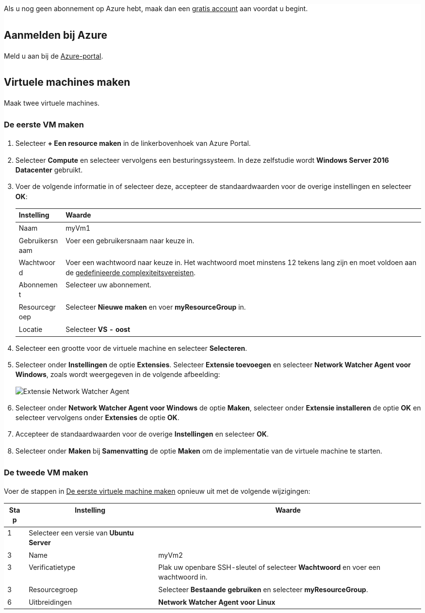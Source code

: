 Als u nog geen abonnement op Azure hebt, maak dan een [gratis account](https://azure.microsoft.com/free/?WT.mc_id=A261C142F) aan voordat u begint.



## <a name="sign-in-to-azure"></a>Aanmelden bij Azure

Meld u aan bij de [Azure-portal](https://portal.azure.com).

## <a name="create-vms"></a>Virtuele machines maken

Maak twee virtuele machines.

### <a name="create-the-first-vm"></a>De eerste VM maken

1. Selecteer **+ Een resource maken** in de linkerbovenhoek van Azure Portal.
2. Selecteer **Compute** en selecteer vervolgens een besturingssysteem. In deze zelfstudie wordt **Windows Server 2016 Datacenter** gebruikt.
3. Voer de volgende informatie in of selecteer deze, accepteer de standaardwaarden voor de overige instellingen en selecteer **OK**:

    |Instelling|Waarde|
    |---|---|
    |Naam|myVm1|
    |Gebruikersnaam| Voer een gebruikersnaam naar keuze in.|
    |Wachtwoord| Voer een wachtwoord naar keuze in. Het wachtwoord moet minstens 12 tekens lang zijn en moet voldoen aan de [gedefinieerde complexiteitsvereisten](../virtual-machines/windows/faq.md?toc=%2fazure%2fnetwork-watcher%2ftoc.json#what-are-the-password-requirements-when-creating-a-vm).|
    |Abonnement| Selecteer uw abonnement.|
    |Resourcegroep| Selecteer **Nieuwe maken** en voer **myResourceGroup** in.|
    |Locatie| Selecteer **VS - oost**|

4. Selecteer een grootte voor de virtuele machine en selecteer **Selecteren**.
5. Selecteer onder **Instellingen** de optie **Extensies**. Selecteer **Extensie toevoegen** en selecteer **Network Watcher Agent voor Windows**, zoals wordt weergegeven in de volgende afbeelding:

    ![Extensie Network Watcher Agent](./media/connection-monitor/nw-agent-extension.png)

6. Selecteer onder **Network Watcher Agent voor Windows** de optie **Maken**, selecteer onder **Extensie installeren** de optie **OK** en selecteer vervolgens onder **Extensies** de optie **OK**.
7. Accepteer de standaardwaarden voor de overige **Instellingen** en selecteer **OK**.
8. Selecteer onder **Maken** bij **Samenvatting** de optie **Maken** om de implementatie van de virtuele machine te starten.

### <a name="create-the-second-vm"></a>De tweede VM maken

Voer de stappen in [De eerste virtuele machine maken](#create-the-first-vm) opnieuw uit met de volgende wijzigingen:

|Stap|Instelling|Waarde|
|---|---|---|
| 1 | Selecteer een versie van **Ubuntu Server** |                                                                         |
| 3 | Name                                  | myVm2                                                                   |
| 3 | Verificatietype                   | Plak uw openbare SSH-sleutel of selecteer **Wachtwoord** en voer een wachtwoord in. |
| 3 | Resourcegroep                        | Selecteer **Bestaande gebruiken** en selecteer **myResourceGroup**.                 |
| 6 | Uitbreidingen                            | **Network Watcher Agent voor Linux**                                             |
